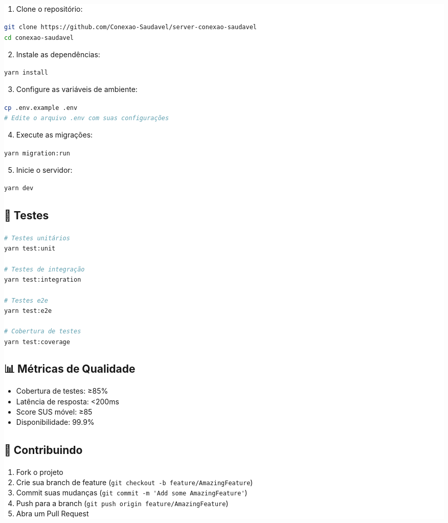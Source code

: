 1. Clone o repositório:
```bash
git clone https://github.com/Conexao-Saudavel/server-conexao-saudavel
cd conexao-saudavel
```

2. Instale as dependências:
```bash
yarn install
```

3. Configure as variáveis de ambiente:
```bash
cp .env.example .env
# Edite o arquivo .env com suas configurações
```

4. Execute as migrações:
```bash
yarn migration:run
```

5. Inicie o servidor:
```bash
yarn dev
```

## 🧪 Testes

```bash
# Testes unitários
yarn test:unit

# Testes de integração
yarn test:integration

# Testes e2e
yarn test:e2e

# Cobertura de testes
yarn test:coverage
```

## 📊 Métricas de Qualidade

- Cobertura de testes: ≥85%
- Latência de resposta: <200ms
- Score SUS móvel: ≥85
- Disponibilidade: 99.9%

## 🤝 Contribuindo

1. Fork o projeto
2. Crie sua branch de feature (`git checkout -b feature/AmazingFeature`)
3. Commit suas mudanças (`git commit -m 'Add some AmazingFeature'`)
4. Push para a branch (`git push origin feature/AmazingFeature`)
5. Abra um Pull Request
